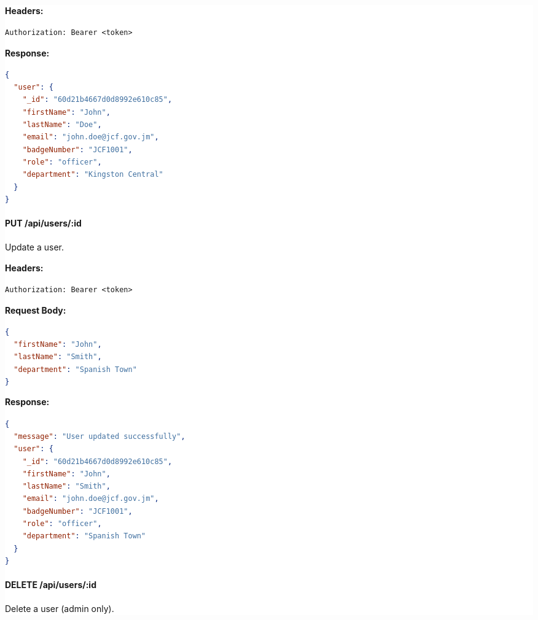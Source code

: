**Headers:**
```
Authorization: Bearer <token>
```

**Response:**
```json
{
  "user": {
    "_id": "60d21b4667d0d8992e610c85",
    "firstName": "John",
    "lastName": "Doe",
    "email": "john.doe@jcf.gov.jm",
    "badgeNumber": "JCF1001",
    "role": "officer",
    "department": "Kingston Central"
  }
}
```

#### PUT /api/users/:id
Update a user.

**Headers:**
```
Authorization: Bearer <token>
```

**Request Body:**
```json
{
  "firstName": "John",
  "lastName": "Smith",
  "department": "Spanish Town"
}
```

**Response:**
```json
{
  "message": "User updated successfully",
  "user": {
    "_id": "60d21b4667d0d8992e610c85",
    "firstName": "John",
    "lastName": "Smith",
    "email": "john.doe@jcf.gov.jm",
    "badgeNumber": "JCF1001",
    "role": "officer",
    "department": "Spanish Town"
  }
}
```

#### DELETE /api/users/:id
Delete a user (admin only).
